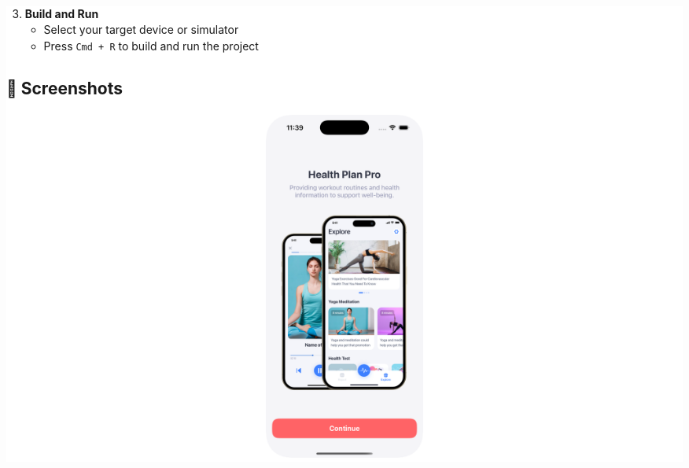3. **Build and Run**
   - Select your target device or simulator
   - Press `Cmd + R` to build and run the project

## 📱 Screenshots

<div align="center">
  <img src="Screenshots/intro.png" alt="Introduction Screen" width="200">